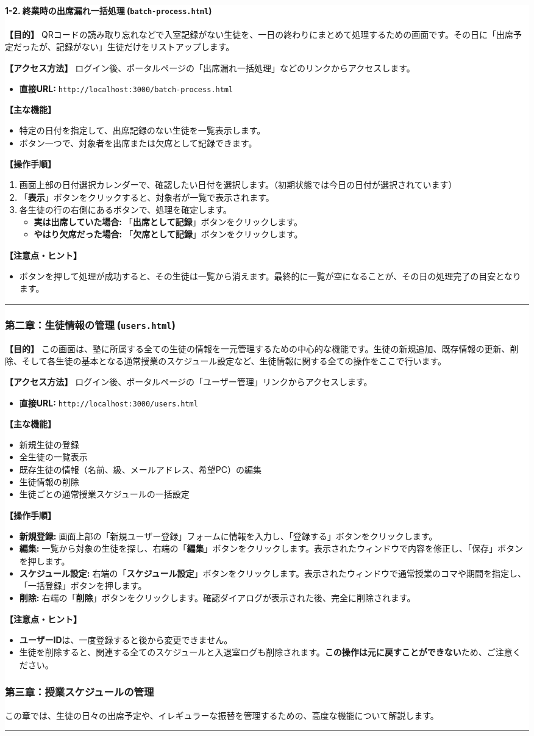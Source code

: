 
#### **1-2. 終業時の出席漏れ一括処理 (`batch-process.html`)**

**【目的】**
QRコードの読み取り忘れなどで入室記録がない生徒を、一日の終わりにまとめて処理するための画面です。その日に「出席予定だったが、記録がない」生徒だけをリストアップします。

**【アクセス方法】**
ログイン後、ポータルページの「出席漏れ一括処理」などのリンクからアクセスします。
* **直接URL:** `http://localhost:3000/batch-process.html`

**【主な機能】**
* 特定の日付を指定して、出席記録のない生徒を一覧表示します。
* ボタン一つで、対象者を出席または欠席として記録できます。

**【操作手順】**
1.  画面上部の日付選択カレンダーで、確認したい日付を選択します。（初期状態では今日の日付が選択されています）
2.  「**表示**」ボタンをクリックすると、対象者が一覧で表示されます。
3.  各生徒の行の右側にあるボタンで、処理を確定します。
    * **実は出席していた場合:** 「**出席として記録**」ボタンをクリックします。
    * **やはり欠席だった場合:** 「**欠席として記録**」ボタンをクリックします。

**【注意点・ヒント】**
* ボタンを押して処理が成功すると、その生徒は一覧から消えます。最終的に一覧が空になることが、その日の処理完了の目安となります。

---

### **第二章：生徒情報の管理 (`users.html`)**

**【目的】**
この画面は、塾に所属する全ての生徒の情報を一元管理するための中心的な機能です。生徒の新規追加、既存情報の更新、削除、そして各生徒の基本となる通常授業のスケジュール設定など、生徒情報に関する全ての操作をここで行います。

**【アクセス方法】**
ログイン後、ポータルページの「ユーザー管理」リンクからアクセスします。
* **直接URL:** `http://localhost:3000/users.html`

**【主な機能】**
* 新規生徒の登録
* 全生徒の一覧表示
* 既存生徒の情報（名前、級、メールアドレス、希望PC）の編集
* 生徒情報の削除
* 生徒ごとの通常授業スケジュールの一括設定

**【操作手順】**
* **新規登録:** 画面上部の「新規ユーザー登録」フォームに情報を入力し、「登録する」ボタンをクリックします。
* **編集:** 一覧から対象の生徒を探し、右端の「**編集**」ボタンをクリックします。表示されたウィンドウで内容を修正し、「保存」ボタンを押します。
* **スケジュール設定:** 右端の「**スケジュール設定**」ボタンをクリックします。表示されたウィンドウで通常授業のコマや期間を指定し、「一括登録」ボタンを押します。
* **削除:** 右端の「**削除**」ボタンをクリックします。確認ダイアログが表示された後、完全に削除されます。

**【注意点・ヒント】**
* **ユーザーID**は、一度登録すると後から変更できません。
* 生徒を削除すると、関連する全てのスケジュールと入退室ログも削除されます。**この操作は元に戻すことができない**ため、ご注意ください。

### **第三章：授業スケジュールの管理**

この章では、生徒の日々の出席予定や、イレギュラーな振替を管理するための、高度な機能について解説します。

---